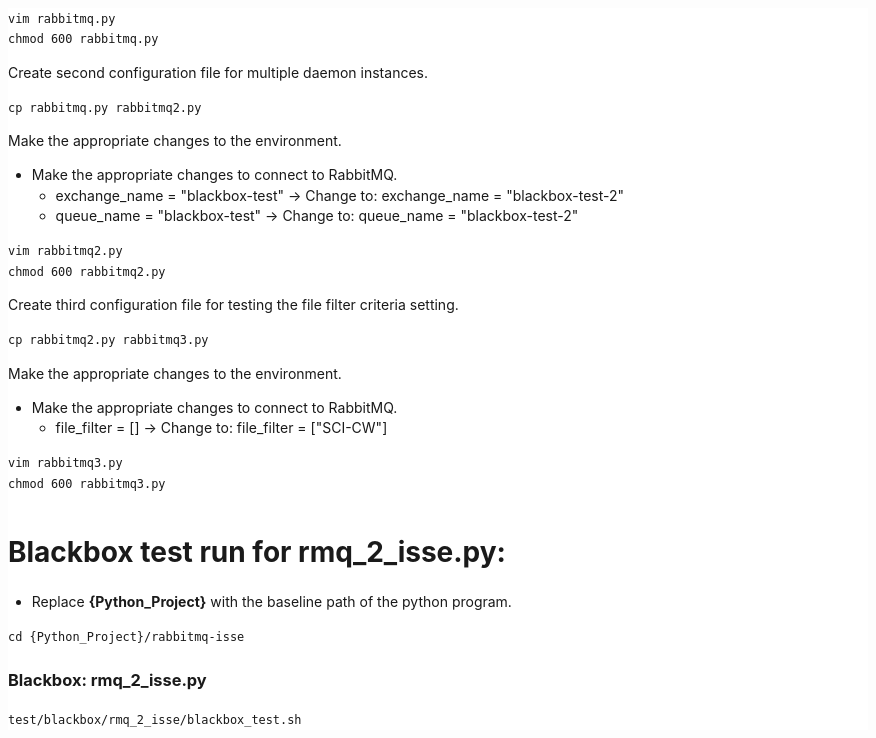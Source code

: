 ```
vim rabbitmq.py
chmod 600 rabbitmq.py
```

Create second configuration file for multiple daemon instances.
```
cp rabbitmq.py rabbitmq2.py
```
Make the appropriate changes to the environment.
  * Make the appropriate changes to connect to RabbitMQ.
    - exchange_name = "blackbox-test"        -> Change to:  exchange_name = "blackbox-test-2"
    - queue_name = "blackbox-test"           -> Change to:  queue_name = "blackbox-test-2"

```
vim rabbitmq2.py
chmod 600 rabbitmq2.py
```

Create third configuration file for testing the file filter criteria setting.
```
cp rabbitmq2.py rabbitmq3.py
```

Make the appropriate changes to the environment.
  * Make the appropriate changes to connect to RabbitMQ.
    - file_filter = []                       -> Change to:  file_filter = ["SCI-CW"]

```
vim rabbitmq3.py
chmod 600 rabbitmq3.py
```


# Blackbox test run for rmq_2_isse.py:
  * Replace **{Python_Project}** with the baseline path of the python program.

```
cd {Python_Project}/rabbitmq-isse
```

### Blackbox:  rmq_2_isse.py
```
test/blackbox/rmq_2_isse/blackbox_test.sh
```

